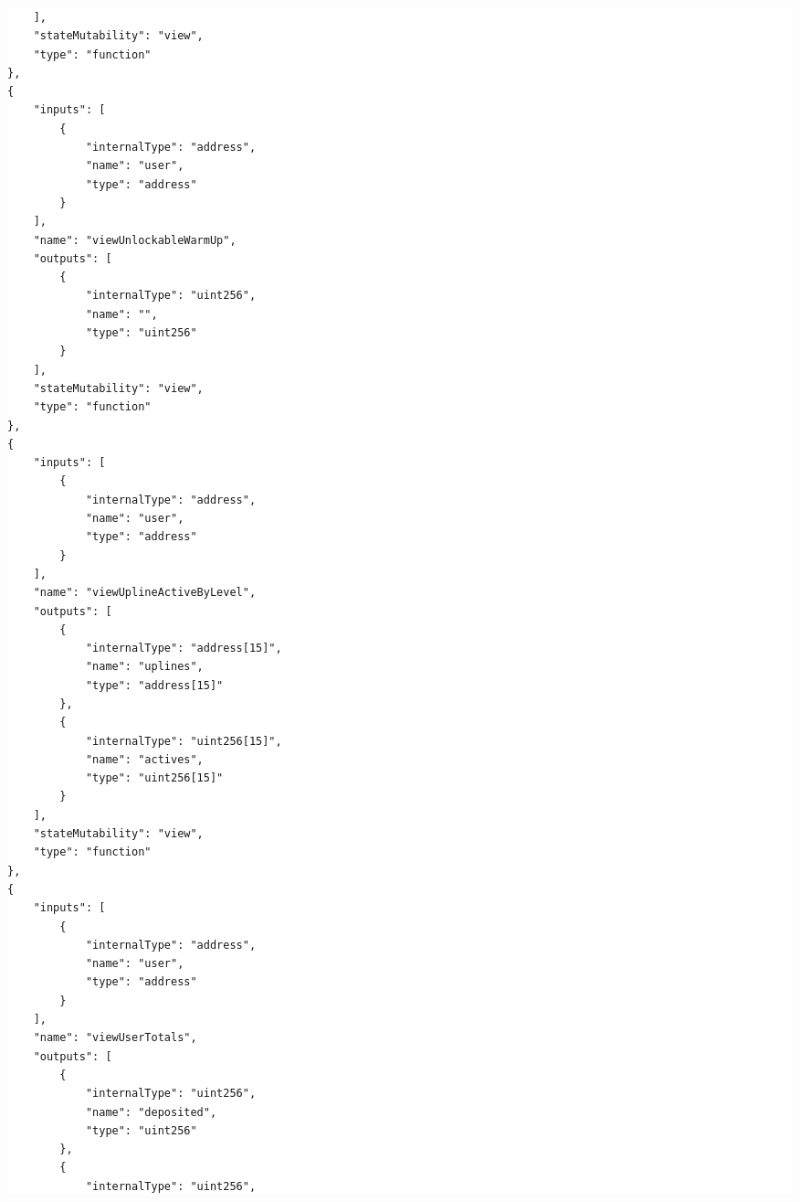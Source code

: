 		],
		"stateMutability": "view",
		"type": "function"
	},
	{
		"inputs": [
			{
				"internalType": "address",
				"name": "user",
				"type": "address"
			}
		],
		"name": "viewUnlockableWarmUp",
		"outputs": [
			{
				"internalType": "uint256",
				"name": "",
				"type": "uint256"
			}
		],
		"stateMutability": "view",
		"type": "function"
	},
	{
		"inputs": [
			{
				"internalType": "address",
				"name": "user",
				"type": "address"
			}
		],
		"name": "viewUplineActiveByLevel",
		"outputs": [
			{
				"internalType": "address[15]",
				"name": "uplines",
				"type": "address[15]"
			},
			{
				"internalType": "uint256[15]",
				"name": "actives",
				"type": "uint256[15]"
			}
		],
		"stateMutability": "view",
		"type": "function"
	},
	{
		"inputs": [
			{
				"internalType": "address",
				"name": "user",
				"type": "address"
			}
		],
		"name": "viewUserTotals",
		"outputs": [
			{
				"internalType": "uint256",
				"name": "deposited",
				"type": "uint256"
			},
			{
				"internalType": "uint256",
